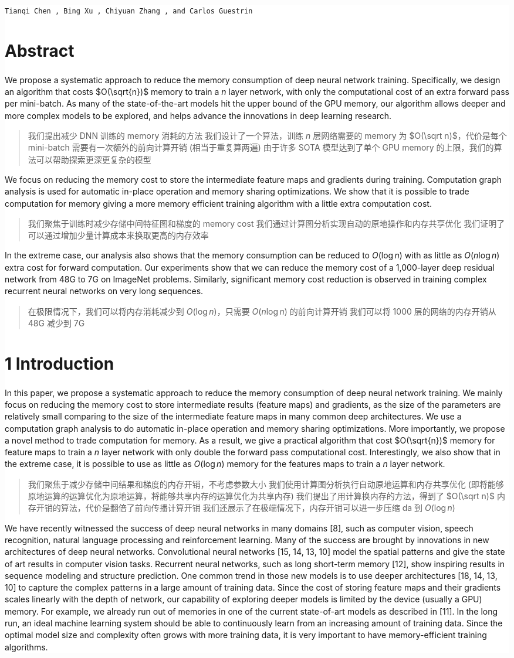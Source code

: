 ```
Tianqi Chen , Bing Xu , Chiyuan Zhang , and Carlos Guestrin
```

# Abstract
We propose a systematic approach to reduce the memory consumption of deep neural network training. Specifically, we design an algorithm that costs  $O(\sqrt{n})$  memory to train a  $n$  layer network, with only the computational cost of an extra forward pass per mini-batch. As many of the state-of-the-art models hit the upper bound of the GPU memory, our algorithm allows deeper and more complex models to be explored, and helps advance the innovations in deep learning research. 
>  我们提出减少 DNN 训练的 memory 消耗的方法
>  我们设计了一个算法，训练 $n$ 层网络需要的 memory 为 $O(\sqrt n)$，代价是每个 mini-batch 需要有一次额外的前向计算开销 (相当于重复算两遍)
>  由于许多 SOTA 模型达到了单个 GPU memory 的上限，我们的算法可以帮助探索更深更复杂的模型

We focus on reducing the memory cost to store the intermediate feature maps and gradients during training. Computation graph analysis is used for automatic in-place operation and memory sharing optimizations. We show that it is possible to trade computation for memory giving a more memory efficient training algorithm with a little extra computation cost. 
>  我们聚焦于训练时减少存储中间特征图和梯度的 memory cost
>  我们通过计算图分析实现自动的原地操作和内存共享优化
>  我们证明了可以通过增加少量计算成本来换取更高的内存效率

In the extreme case, our analysis also shows that the memory consumption can be reduced to  $O(\log n)$  with as little as  $O(n\log n)$  extra cost for forward computation. Our experiments show that we can reduce the memory cost of a 1,000-layer deep residual network from 48G to 7G on ImageNet problems. Similarly, significant memory cost reduction is observed in training complex recurrent neural networks on very long sequences.
>  在极限情况下，我们可以将内存消耗减少到 $O(\log n)$，只需要 $O(n\log n)$ 的前向计算开销
>  我们可以将 1000 层的网络的内存开销从 48G 减少到 7G

# 1 Introduction
In this paper, we propose a systematic approach to reduce the memory consumption of deep neural network training. We mainly focus on reducing the memory cost to store intermediate results (feature maps) and gradients, as the size of the parameters are relatively small comparing to the size of the intermediate feature maps in many common deep architectures. We use a computation graph analysis to do automatic in-place operation and memory sharing optimizations. More importantly, we propose a novel method to trade computation for memory. As a result, we give a practical algorithm that cost  $O(\sqrt{n})$  memory for feature maps to train a  $n$  layer network with only double the forward pass computational cost. Interestingly, we also show that in the extreme case, it is possible to use as little as  $O(\log n)$  memory for the features maps to train a  $n$  layer network.
>  我们聚焦于减少存储中间结果和梯度的内存开销，不考虑参数大小
>  我们使用计算图分析执行自动原地运算和内存共享优化 (即将能够原地运算的运算优化为原地运算，将能够共享内存的运算优化为共享内存)
>  我们提出了用计算换内存的方法，得到了 $O(\sqrt n)$ 内存开销的算法，代价是翻倍了前向传播计算开销
>  我们还展示了在极端情况下，内存开销可以进一步压缩 da 到 $O(\log n)$

We have recently witnessed the success of deep neural networks in many domains [8], such as computer vision, speech recognition, natural language processing and reinforcement learning. Many of the success are brought by innovations in new architectures of deep neural networks. Convolutional neural networks [15, 14, 13, 10] model the spatial patterns and give the state of art results in computer vision tasks. Recurrent neural networks, such as long short-term memory [12], show inspiring results in sequence modeling and structure prediction. One common trend in those new models is to use deeper architectures [18, 14, 13, 10] to capture the complex patterns in a large amount of training data. Since the cost of storing feature maps and their gradients scales linearly with the depth of network, our capability of exploring deeper models is limited by the device (usually a GPU) memory. For example, we already run out of memories in one of the current state-of-art models as described in [11]. In the long run, an ideal machine learning system should be able to continuously learn from an increasing amount of training data. Since the optimal model size and complexity often grows with more training data, it is very important to have memory-efficient training algorithms.
